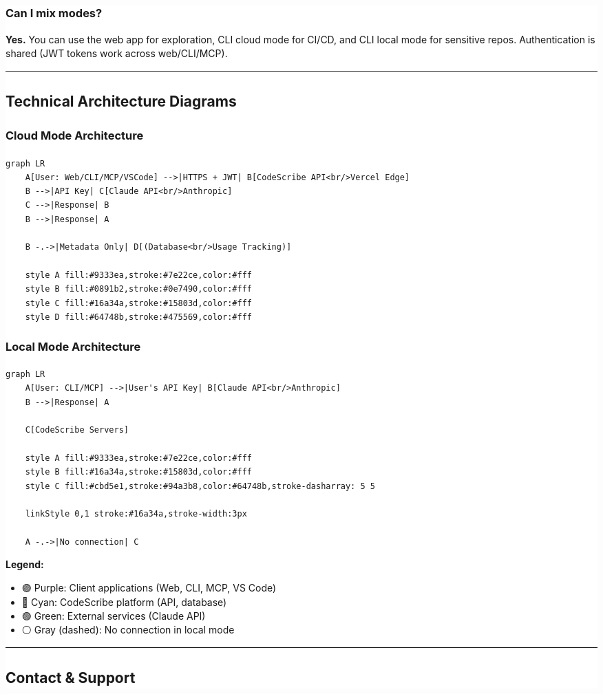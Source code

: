 ### Can I mix modes?
**Yes.** You can use the web app for exploration, CLI cloud mode for CI/CD, and CLI local mode for sensitive repos. Authentication is shared (JWT tokens work across web/CLI/MCP).

---

## Technical Architecture Diagrams

### Cloud Mode Architecture
```mermaid
graph LR
    A[User: Web/CLI/MCP/VSCode] -->|HTTPS + JWT| B[CodeScribe API<br/>Vercel Edge]
    B -->|API Key| C[Claude API<br/>Anthropic]
    C -->|Response| B
    B -->|Response| A

    B -.->|Metadata Only| D[(Database<br/>Usage Tracking)]

    style A fill:#9333ea,stroke:#7e22ce,color:#fff
    style B fill:#0891b2,stroke:#0e7490,color:#fff
    style C fill:#16a34a,stroke:#15803d,color:#fff
    style D fill:#64748b,stroke:#475569,color:#fff
```

### Local Mode Architecture
```mermaid
graph LR
    A[User: CLI/MCP] -->|User's API Key| B[Claude API<br/>Anthropic]
    B -->|Response| A

    C[CodeScribe Servers]

    style A fill:#9333ea,stroke:#7e22ce,color:#fff
    style B fill:#16a34a,stroke:#15803d,color:#fff
    style C fill:#cbd5e1,stroke:#94a3b8,color:#64748b,stroke-dasharray: 5 5

    linkStyle 0,1 stroke:#16a34a,stroke-width:3px

    A -.->|No connection| C
```

**Legend:**
- 🟣 Purple: Client applications (Web, CLI, MCP, VS Code)
- 🔵 Cyan: CodeScribe platform (API, database)
- 🟢 Green: External services (Claude API)
- ⚪ Gray (dashed): No connection in local mode

---

## Contact & Support

